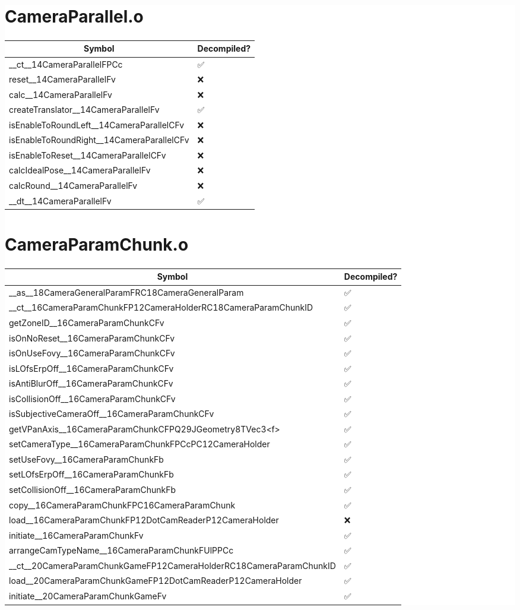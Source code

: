 
# CameraParallel.o
| Symbol | Decompiled? |
| ------------- | ------------- |
| __ct__14CameraParallelFPCc | :white_check_mark: |
| reset__14CameraParallelFv | :x: |
| calc__14CameraParallelFv | :x: |
| createTranslator__14CameraParallelFv | :white_check_mark: |
| isEnableToRoundLeft__14CameraParallelCFv | :x: |
| isEnableToRoundRight__14CameraParallelCFv | :x: |
| isEnableToReset__14CameraParallelCFv | :x: |
| calcIdealPose__14CameraParallelFv | :x: |
| calcRound__14CameraParallelFv | :x: |
| __dt__14CameraParallelFv | :white_check_mark: |


# CameraParamChunk.o
| Symbol | Decompiled? |
| ------------- | ------------- |
| __as__18CameraGeneralParamFRC18CameraGeneralParam | :white_check_mark: |
| __ct__16CameraParamChunkFP12CameraHolderRC18CameraParamChunkID | :white_check_mark: |
| getZoneID__16CameraParamChunkCFv | :white_check_mark: |
| isOnNoReset__16CameraParamChunkCFv | :white_check_mark: |
| isOnUseFovy__16CameraParamChunkCFv | :white_check_mark: |
| isLOfsErpOff__16CameraParamChunkCFv | :white_check_mark: |
| isAntiBlurOff__16CameraParamChunkCFv | :white_check_mark: |
| isCollisionOff__16CameraParamChunkCFv | :white_check_mark: |
| isSubjectiveCameraOff__16CameraParamChunkCFv | :white_check_mark: |
| getVPanAxis__16CameraParamChunkCFPQ29JGeometry8TVec3&lt;f&gt; | :white_check_mark: |
| setCameraType__16CameraParamChunkFPCcPC12CameraHolder | :white_check_mark: |
| setUseFovy__16CameraParamChunkFb | :white_check_mark: |
| setLOfsErpOff__16CameraParamChunkFb | :white_check_mark: |
| setCollisionOff__16CameraParamChunkFb | :white_check_mark: |
| copy__16CameraParamChunkFPC16CameraParamChunk | :white_check_mark: |
| load__16CameraParamChunkFP12DotCamReaderP12CameraHolder | :x: |
| initiate__16CameraParamChunkFv | :white_check_mark: |
| arrangeCamTypeName__16CameraParamChunkFUlPPCc | :white_check_mark: |
| __ct__20CameraParamChunkGameFP12CameraHolderRC18CameraParamChunkID | :white_check_mark: |
| load__20CameraParamChunkGameFP12DotCamReaderP12CameraHolder | :white_check_mark: |
| initiate__20CameraParamChunkGameFv | :white_check_mark: |